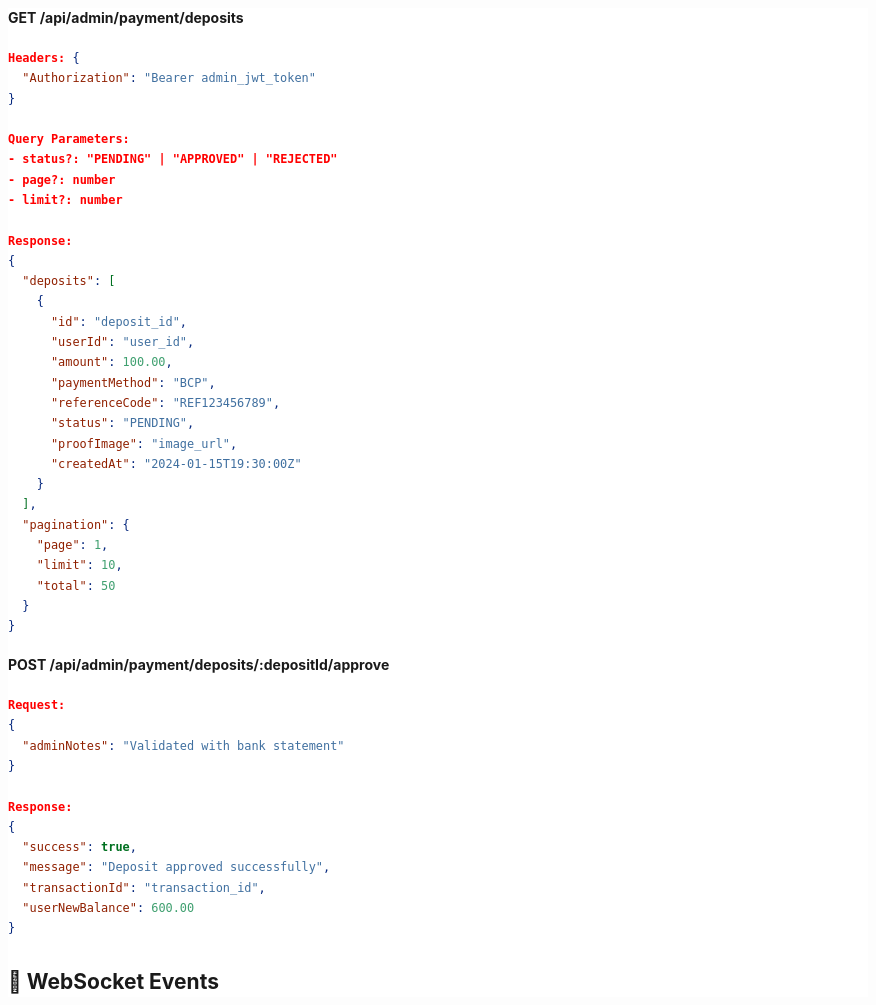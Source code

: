 #### GET /api/admin/payment/deposits
```json
Headers: {
  "Authorization": "Bearer admin_jwt_token"
}

Query Parameters:
- status?: "PENDING" | "APPROVED" | "REJECTED"
- page?: number
- limit?: number

Response:
{
  "deposits": [
    {
      "id": "deposit_id",
      "userId": "user_id",
      "amount": 100.00,
      "paymentMethod": "BCP",
      "referenceCode": "REF123456789",
      "status": "PENDING",
      "proofImage": "image_url",
      "createdAt": "2024-01-15T19:30:00Z"
    }
  ],
  "pagination": {
    "page": 1,
    "limit": 10,
    "total": 50
  }
}
```

#### POST /api/admin/payment/deposits/:depositId/approve
```json
Request:
{
  "adminNotes": "Validated with bank statement"
}

Response:
{
  "success": true,
  "message": "Deposit approved successfully",
  "transactionId": "transaction_id",
  "userNewBalance": 600.00
}
```

## 🔌 WebSocket Events
